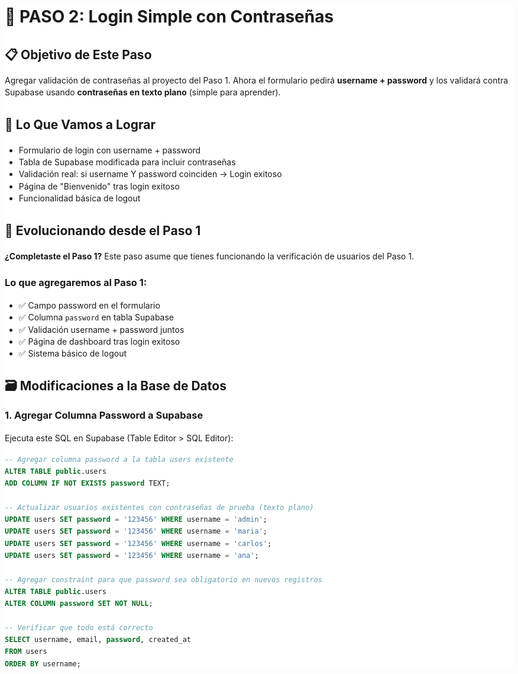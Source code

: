 # 🔐 PASO 2: Login Simple con Contraseñas

## 📋 Objetivo de Este Paso
Agregar validación de contraseñas al proyecto del Paso 1. Ahora el formulario pedirá **username + password** y los validará contra Supabase usando **contraseñas en texto plano** (simple para aprender).

## 🎯 Lo Que Vamos a Lograr
- Formulario de login con username + password
- Tabla de Supabase modificada para incluir contraseñas
- Validación real: si username Y password coinciden → Login exitoso
- Página de "Bienvenido" tras login exitoso
- Funcionalidad básica de logout

## 🔄 Evolucionando desde el Paso 1

**¿Completaste el Paso 1?** Este paso asume que tienes funcionando la verificación de usuarios del Paso 1.

### Lo que agregaremos al Paso 1:
- ✅ Campo password en el formulario
- ✅ Columna `password` en tabla Supabase  
- ✅ Validación username + password juntos
- ✅ Página de dashboard tras login exitoso
- ✅ Sistema básico de logout

## 🗃️ Modificaciones a la Base de Datos

### 1. Agregar Columna Password a Supabase

Ejecuta este SQL en Supabase (Table Editor > SQL Editor):

```sql
-- Agregar columna password a la tabla users existente
ALTER TABLE public.users 
ADD COLUMN IF NOT EXISTS password TEXT;

-- Actualizar usuarios existentes con contraseñas de prueba (texto plano)
UPDATE users SET password = '123456' WHERE username = 'admin';
UPDATE users SET password = '123456' WHERE username = 'maria';
UPDATE users SET password = '123456' WHERE username = 'carlos';
UPDATE users SET password = '123456' WHERE username = 'ana';

-- Agregar constraint para que password sea obligatorio en nuevos registros
ALTER TABLE public.users 
ALTER COLUMN password SET NOT NULL;

-- Verificar que todo está correcto
SELECT username, email, password, created_at 
FROM users 
ORDER BY username;
```
